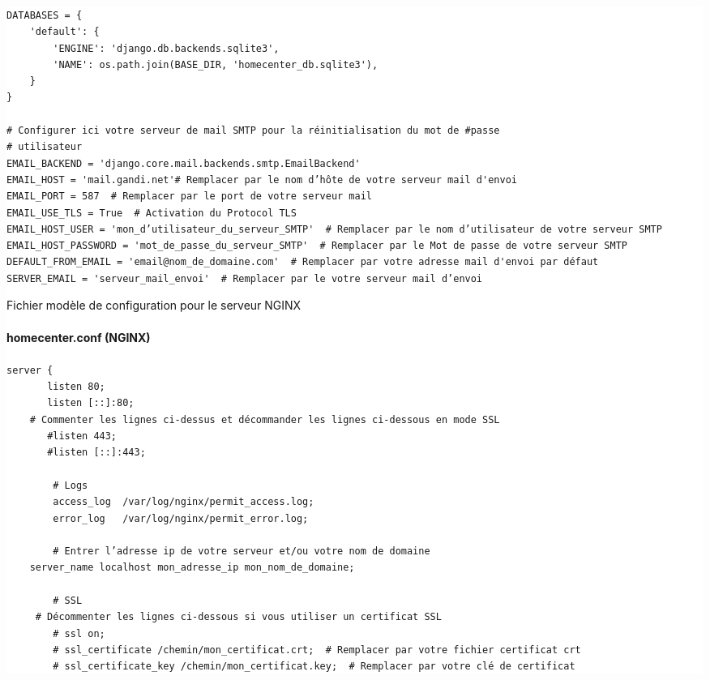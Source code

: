     DATABASES = {
        'default': {
            'ENGINE': 'django.db.backends.sqlite3',
            'NAME': os.path.join(BASE_DIR, 'homecenter_db.sqlite3'),
        }
    }
    
    # Configurer ici votre serveur de mail SMTP pour la réinitialisation du mot de #passe 
    # utilisateur
    EMAIL_BACKEND = 'django.core.mail.backends.smtp.EmailBackend'
    EMAIL_HOST = 'mail.gandi.net'# Remplacer par le nom d’hôte de votre serveur mail d'envoi
    EMAIL_PORT = 587  # Remplacer par le port de votre serveur mail
    EMAIL_USE_TLS = True  # Activation du Protocol TLS
    EMAIL_HOST_USER = 'mon_d’utilisateur_du_serveur_SMTP'  # Remplacer par le nom d’utilisateur de votre serveur SMTP
    EMAIL_HOST_PASSWORD = 'mot_de_passe_du_serveur_SMTP'  # Remplacer par le Mot de passe de votre serveur SMTP
    DEFAULT_FROM_EMAIL = 'email@nom_de_domaine.com'  # Remplacer par votre adresse mail d'envoi par défaut
    SERVER_EMAIL = 'serveur_mail_envoi'  # Remplacer par le votre serveur mail d’envoi

Fichier modèle de configuration pour le serveur NGINX
#### **homecenter.conf (NGINX)**
    server {
           listen 80;
           listen [::]:80;
        # Commenter les lignes ci-dessus et décommander les lignes ci-dessous en mode SSL
           #listen 443;
           #listen [::]:443;
    
            # Logs
            access_log  /var/log/nginx/permit_access.log;
            error_log   /var/log/nginx/permit_error.log;
    
            # Entrer l’adresse ip de votre serveur et/ou votre nom de domaine
        server_name localhost mon_adresse_ip mon_nom_de_domaine; 
        
            # SSL
         # Décommenter les lignes ci-dessous si vous utiliser un certificat SSL 
            # ssl on;
            # ssl_certificate /chemin/mon_certificat.crt;  # Remplacer par votre fichier certificat crt
            # ssl_certificate_key /chemin/mon_certificat.key;  # Remplacer par votre clé de certificat
    